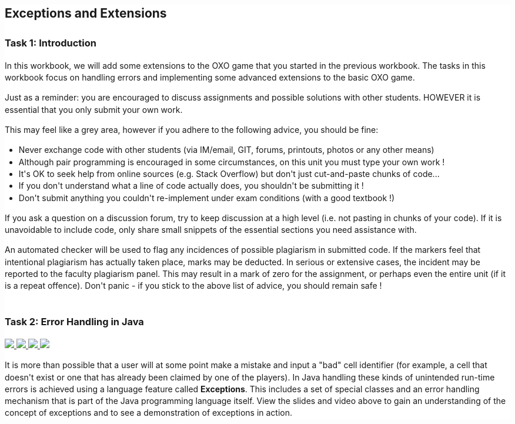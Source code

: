 ## Exceptions and Extensions
### Task 1: Introduction


In this workbook, we will add some extensions to the OXO game that you started in the previous workbook.
The tasks in this workbook focus on handling errors and implementing some advanced extensions to the basic OXO game.

Just as a reminder:
you are encouraged to discuss assignments and possible solutions with other students. HOWEVER it is essential that you only submit your own work.

This may feel like a grey area, however if you adhere to the following advice, you should be fine:

- Never exchange code with other students (via IM/email, GIT, forums, printouts, photos or any other means)
- Although pair programming is encouraged in some circumstances, on this unit you must type your own work !
- It's OK to seek help from online sources (e.g. Stack Overflow) but don't just cut-and-paste chunks of code...
- If you don't understand what a line of code actually does, you shouldn't be submitting it !
- Don't submit anything you couldn't re-implement under exam conditions (with a good textbook !)

If you ask a question on a discussion forum, try to keep discussion at a high level (i.e. not pasting in chunks of your code). If it is unavoidable to include code, only share small snippets of the essential sections you need assistance with.

An automated checker will be used to flag any incidences of possible plagiarism in submitted code. If the markers feel that intentional plagiarism has actually taken place, marks may be deducted. In serious or extensive cases, the incident may be reported to the faculty plagiarism panel. This may result in a mark of zero for the assignment, or perhaps even the entire unit (if it is a repeat offence). Don't panic - if you stick to the above list of advice, you should remain safe !  


# 
### Task 2: Error Handling in Java
 <a href='02%20Error%20Handling%20in%20Java/slides/segment-1.pdf' target='_blank'> ![](../../resources/icons/slides.png) </a> <a href='02%20Error%20Handling%20in%20Java/video/segment-1.mp4' target='_blank'> ![](../../resources/icons/video.png) </a> <a href='02%20Error%20Handling%20in%20Java/deep/segment-1.pdf' target='_blank'> ![](../../resources/icons/deep.png) </a> <a href='02%20Error%20Handling%20in%20Java/deep/segment-1.mp4' target='_blank'> ![](../../resources/icons/deep.png) </a>

It is more than possible that a user will at some point make a mistake and input a "bad" cell identifier
(for example, a cell that doesn't exist or one that has already been claimed by one of the players).
In Java handling these kinds of unintended run-time errors is achieved using a language feature called **Exceptions**.
This includes a set of special classes and an error handling mechanism that is part of the Java programming language itself.
View the slides and video above to gain an understanding of the concept of exceptions and to
see a demonstration of exceptions in action.
